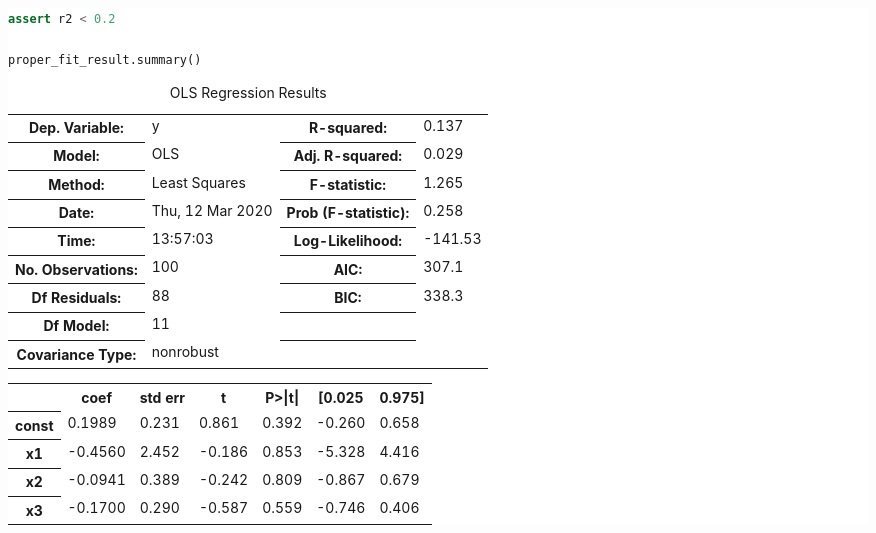 ```python
assert r2 < 0.2

proper_fit_result.summary()
```




<table class="simpletable">
<caption>OLS Regression Results</caption>
<tr>
  <th>Dep. Variable:</th>            <td>y</td>        <th>  R-squared:         </th> <td>   0.137</td>
</tr>
<tr>
  <th>Model:</th>                   <td>OLS</td>       <th>  Adj. R-squared:    </th> <td>   0.029</td>
</tr>
<tr>
  <th>Method:</th>             <td>Least Squares</td>  <th>  F-statistic:       </th> <td>   1.265</td>
</tr>
<tr>
  <th>Date:</th>             <td>Thu, 12 Mar 2020</td> <th>  Prob (F-statistic):</th>  <td> 0.258</td> 
</tr>
<tr>
  <th>Time:</th>                 <td>13:57:03</td>     <th>  Log-Likelihood:    </th> <td> -141.53</td>
</tr>
<tr>
  <th>No. Observations:</th>      <td>   100</td>      <th>  AIC:               </th> <td>   307.1</td>
</tr>
<tr>
  <th>Df Residuals:</th>          <td>    88</td>      <th>  BIC:               </th> <td>   338.3</td>
</tr>
<tr>
  <th>Df Model:</th>              <td>    11</td>      <th>                     </th>     <td> </td>   
</tr>
<tr>
  <th>Covariance Type:</th>      <td>nonrobust</td>    <th>                     </th>     <td> </td>   
</tr>
</table>
<table class="simpletable">
<tr>
    <td></td>       <th>coef</th>     <th>std err</th>      <th>t</th>      <th>P>|t|</th>  <th>[0.025</th>    <th>0.975]</th>  
</tr>
<tr>
  <th>const</th> <td>    0.1989</td> <td>    0.231</td> <td>    0.861</td> <td> 0.392</td> <td>   -0.260</td> <td>    0.658</td>
</tr>
<tr>
  <th>x1</th>    <td>   -0.4560</td> <td>    2.452</td> <td>   -0.186</td> <td> 0.853</td> <td>   -5.328</td> <td>    4.416</td>
</tr>
<tr>
  <th>x2</th>    <td>   -0.0941</td> <td>    0.389</td> <td>   -0.242</td> <td> 0.809</td> <td>   -0.867</td> <td>    0.679</td>
</tr>
<tr>
  <th>x3</th>    <td>   -0.1700</td> <td>    0.290</td> <td>   -0.587</td> <td> 0.559</td> <td>   -0.746</td> <td>    0.406</td>